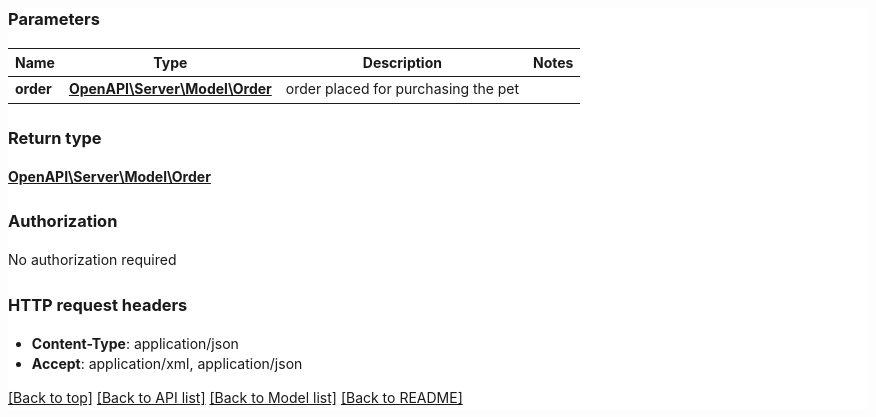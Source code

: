 ### Parameters

Name | Type | Description  | Notes
------------- | ------------- | ------------- | -------------
 **order** | [**OpenAPI\Server\Model\Order**](../Model/Order.md)| order placed for purchasing the pet |

### Return type

[**OpenAPI\Server\Model\Order**](../Model/Order.md)

### Authorization

No authorization required

### HTTP request headers

 - **Content-Type**: application/json
 - **Accept**: application/xml, application/json

[[Back to top]](#) [[Back to API list]](../../README.md#documentation-for-api-endpoints) [[Back to Model list]](../../README.md#documentation-for-models) [[Back to README]](../../README.md)

